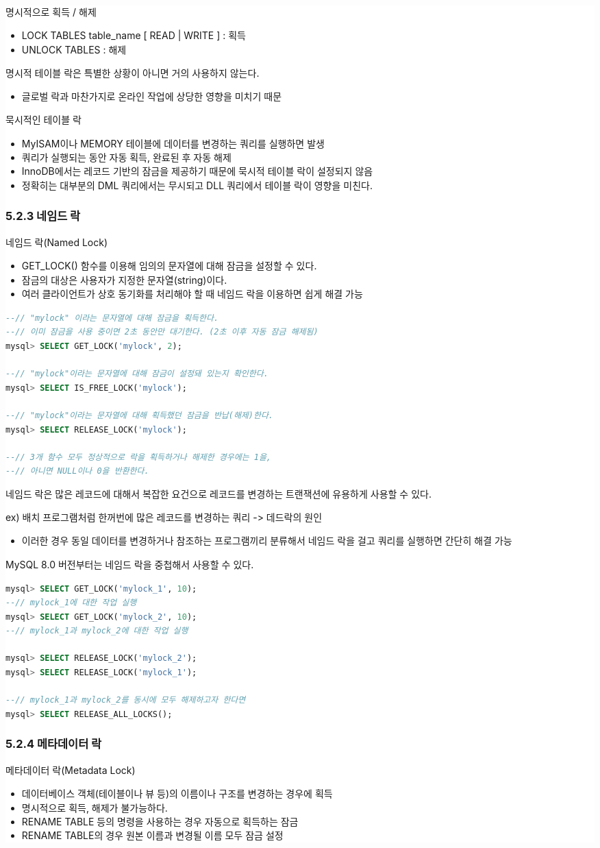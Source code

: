 명시적으로 획득 / 해제
* LOCK TABLES table_name [ READ | WRITE ] : 획득
* UNLOCK TABLES : 해제

명시적 테이블 락은 특별한 상황이 아니면 거의 사용하지 않는다.
* 글로벌 락과 마찬가지로 온라인 작업에 상당한 영향을 미치기 때문

묵시적인 테이블 락
* MyISAM이나 MEMORY 테이블에 데이터를 변경하는 쿼리를 실행하면 발생
* 쿼리가 실행되는 동안 자동 획득, 완료된 후 자동 해제
* InnoDB에서는 레코드 기반의 잠금을 제공하기 때문에 묵시적 테이블 락이 설정되지 않음
* 정확히는 대부분의 DML 쿼리에서는 무시되고 DLL 쿼리에서 테이블 락이 영향을 미친다.


### 5.2.3 네임드 락
네임드 락(Named Lock)
* GET_LOCK() 함수를 이용해 임의의 문자열에 대해 잠금을 설정할 수 있다.
* 잠금의 대상은 사용자가 지정한 문자열(string)이다.
* 여러 클라이언트가 상호 동기화를 처리해야 할 때 네임드 락을 이용하면 쉽게 해결 가능

~~~sql
--// "mylock" 이라는 문자열에 대해 잠금을 획득한다.
--// 이미 잠금을 사용 중이면 2초 동안만 대기한다. (2초 이후 자동 잠금 해제됨)
mysql> SELECT GET_LOCK('mylock', 2);

--// "mylock"이라는 문자열에 대해 잠금이 설정돼 있는지 확인한다.
mysql> SELECT IS_FREE_LOCK('mylock');

--// "mylock"이라는 문자열에 대해 획득했던 잠금을 반납(해제)한다.
mysql> SELECT RELEASE_LOCK('mylock');

--// 3개 함수 모두 정상적으로 락을 획득하거나 해제한 경우에는 1을,
--// 아니면 NULL이나 0을 반환한다.
~~~

네임드 락은 많은 레코드에 대해서 복잡한 요건으로 레코드를 변경하는 트랜잭션에 유용하게 사용할 수 있다.

ex) 배치 프로그램처럼 한꺼번에 많은 레코드를 변경하는 쿼리 -> 데드락의 원인
* 이러한 경우 동일 데이터를 변경하거나 참조하는 프로그램끼리 분류해서 네임드 락을 걸고 쿼리를 실행하면 간단히 해결 가능

MySQL 8.0 버전부터는 네임드 락을 중첩해서 사용할 수 있다.
~~~sql
mysql> SELECT GET_LOCK('mylock_1', 10);
--// mylock_1에 대한 작업 실행
mysql> SELECT GET_LOCK('mylock_2', 10);
--// mylock_1과 mylock_2에 대한 작업 실행

mysql> SELECT RELEASE_LOCK('mylock_2');
mysql> SELECT RELEASE_LOCK('mylock_1');

--// mylock_1과 mylock_2를 동시에 모두 해제하고자 한다면
mysql> SELECT RELEASE_ALL_LOCKS();
~~~


### 5.2.4 메타데이터 락
메타데이터 락(Metadata Lock)
* 데이터베이스 객체(테이블이나 뷰 등)의 이름이나 구조를 변경하는 경우에 획득
* 명시적으로 획득, 해제가 불가능하다.
* RENAME TABLE 등의 명령을 사용하는 경우 자동으로 획득하는 잠금
* RENAME TABLE의 경우 원본 이름과 변경될 이름 모두 잠금 설정
